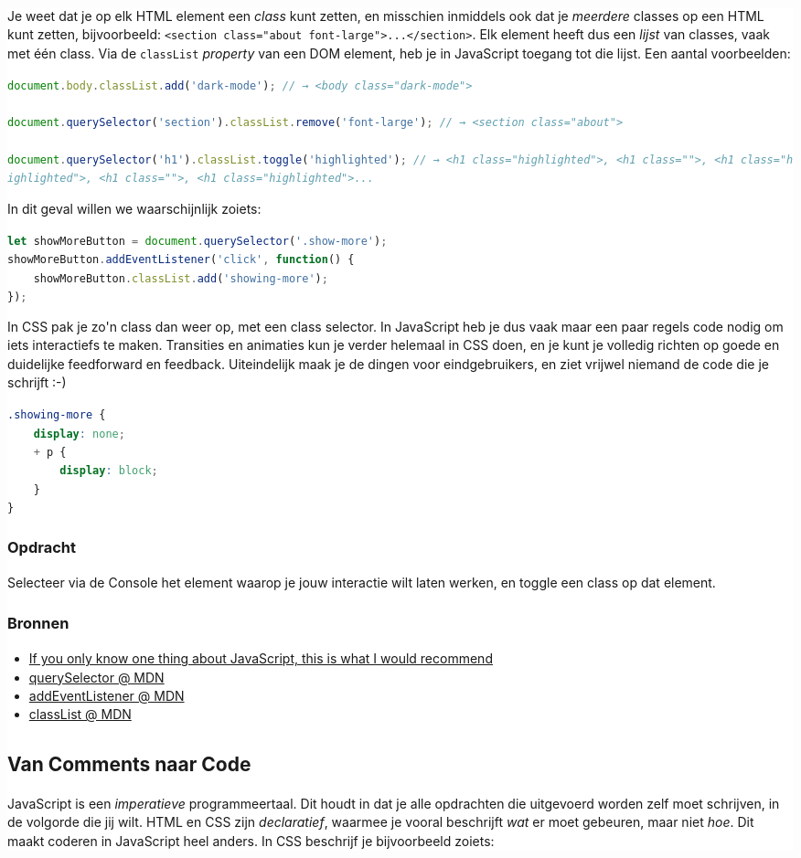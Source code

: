 Je weet dat je op elk HTML element een _class_ kunt zetten, en misschien inmiddels ook dat je _meerdere_ classes op een HTML kunt zetten, bijvoorbeeld: `<section class="about font-large">...</section>`. Elk element heeft dus een _lijst_ van classes, vaak met één class. Via de `classList` _property_ van een DOM element, heb je in JavaScript toegang tot die lijst. Een aantal voorbeelden:

```js
document.body.classList.add('dark-mode'); // → <body class="dark-mode">

document.querySelector('section').classList.remove('font-large'); // → <section class="about">

document.querySelector('h1').classList.toggle('highlighted'); // → <h1 class="highlighted">, <h1 class="">, <h1 class="highlighted">, <h1 class="">, <h1 class="highlighted">...
```

In dit geval willen we waarschijnlijk zoiets:

```js
let showMoreButton = document.querySelector('.show-more');
showMoreButton.addEventListener('click', function() {
    showMoreButton.classList.add('showing-more');
});
```

In CSS pak je zo'n class dan weer op, met een class selector. In JavaScript heb je dus vaak maar een paar regels code nodig om iets interactiefs te maken. Transities en animaties kun je verder helemaal in CSS doen, en je kunt je volledig richten op goede en duidelijke feedforward en feedback. Uiteindelijk maak je de dingen voor eindgebruikers, en ziet vrijwel niemand de code die je schrijft :-)

```css
.showing-more {
    display: none;
    + p {
        display: block;
    }
}
```

### Opdracht

Selecteer via de Console het element waarop je jouw interactie wilt laten werken, en toggle een class op dat element.

### Bronnen

- [If you only know one thing about JavaScript, this is what I would recommend](https://css-tricks.com/video-screencasts/150-hey-designers-know-one-thing-javascript-recommend/)
- [querySelector @ MDN](https://developer.mozilla.org/en-US/docs/Web/API/Document/querySelector)
- [addEventListener @ MDN](https://developer.mozilla.org/en-US/docs/Web/API/EventTarget/addEventListener)
- [classList @ MDN](https://developer.mozilla.org/en-US/docs/Web/API/Element/classList) 


## Van Comments naar Code

JavaScript is een _imperatieve_ programmeertaal. Dit houdt in dat je alle opdrachten die uitgevoerd worden zelf moet schrijven, in de volgorde die jij wilt. HTML en CSS zijn _declaratief_, waarmee je vooral beschrijft _wat_ er moet gebeuren, maar niet _hoe_. Dit maakt coderen in JavaScript heel anders. In CSS beschrijf je bijvoorbeeld zoiets:
